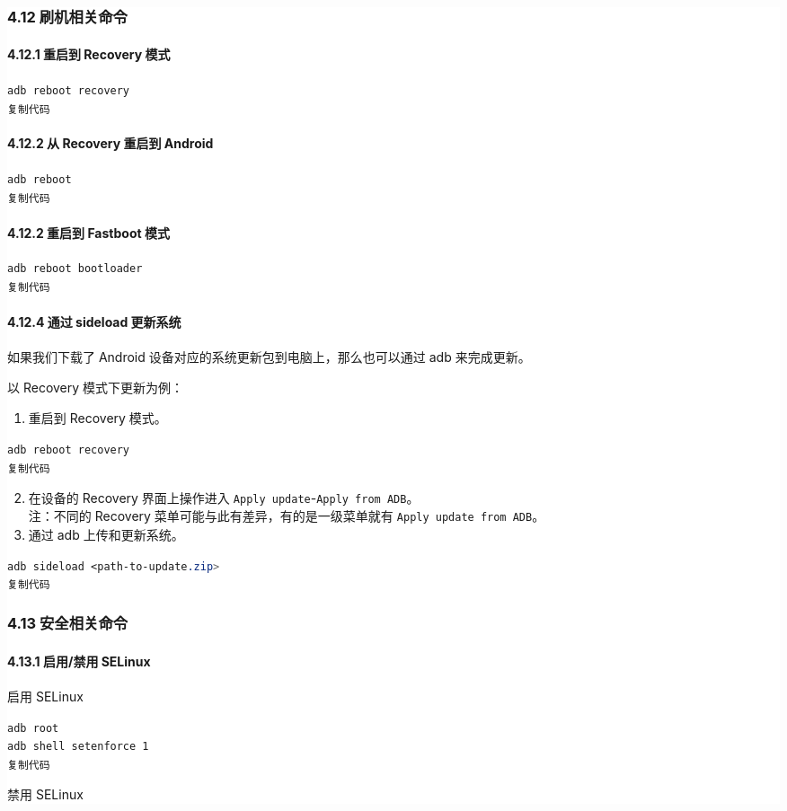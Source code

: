 ### 4.12 刷机相关命令

#### 4.12.1 重启到 Recovery 模式

```
adb reboot recovery
复制代码
```

#### 4.12.2 从 Recovery 重启到 Android

```
adb reboot
复制代码
```

#### 4.12.2 重启到 Fastboot 模式

```
adb reboot bootloader
复制代码
```

#### 4.12.4 通过 sideload 更新系统

如果我们下载了 Android 设备对应的系统更新包到电脑上，那么也可以通过 adb 来完成更新。

以 Recovery 模式下更新为例：

1. 重启到 Recovery 模式。

```
adb reboot recovery
复制代码
```

2. 在设备的 Recovery 界面上操作进入 `Apply update`-`Apply from ADB`。  
    注：不同的 Recovery 菜单可能与此有差异，有的是一级菜单就有 `Apply update from ADB`。
3. 通过 adb 上传和更新系统。

```css
adb sideload <path-to-update.zip>
复制代码
```

### 4.13 安全相关命令

#### 4.13.1 启用/禁用 SELinux

启用 SELinux

```
adb root
adb shell setenforce 1
复制代码
```

禁用 SELinux
